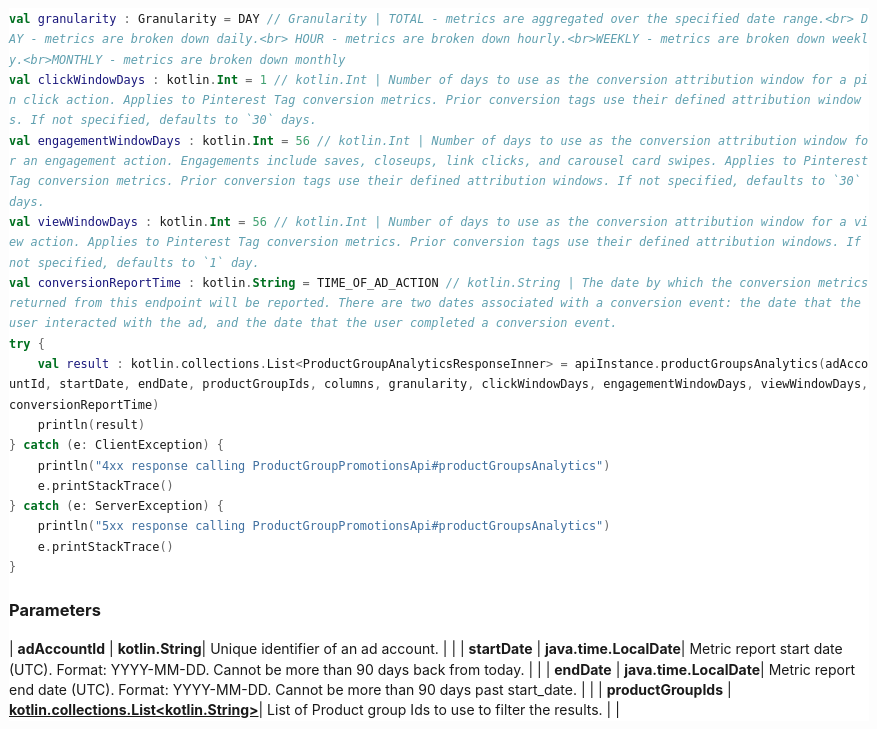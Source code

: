 ```kotlin
val granularity : Granularity = DAY // Granularity | TOTAL - metrics are aggregated over the specified date range.<br> DAY - metrics are broken down daily.<br> HOUR - metrics are broken down hourly.<br>WEEKLY - metrics are broken down weekly.<br>MONTHLY - metrics are broken down monthly
val clickWindowDays : kotlin.Int = 1 // kotlin.Int | Number of days to use as the conversion attribution window for a pin click action. Applies to Pinterest Tag conversion metrics. Prior conversion tags use their defined attribution windows. If not specified, defaults to `30` days.
val engagementWindowDays : kotlin.Int = 56 // kotlin.Int | Number of days to use as the conversion attribution window for an engagement action. Engagements include saves, closeups, link clicks, and carousel card swipes. Applies to Pinterest Tag conversion metrics. Prior conversion tags use their defined attribution windows. If not specified, defaults to `30` days.
val viewWindowDays : kotlin.Int = 56 // kotlin.Int | Number of days to use as the conversion attribution window for a view action. Applies to Pinterest Tag conversion metrics. Prior conversion tags use their defined attribution windows. If not specified, defaults to `1` day.
val conversionReportTime : kotlin.String = TIME_OF_AD_ACTION // kotlin.String | The date by which the conversion metrics returned from this endpoint will be reported. There are two dates associated with a conversion event: the date that the user interacted with the ad, and the date that the user completed a conversion event.
try {
    val result : kotlin.collections.List<ProductGroupAnalyticsResponseInner> = apiInstance.productGroupsAnalytics(adAccountId, startDate, endDate, productGroupIds, columns, granularity, clickWindowDays, engagementWindowDays, viewWindowDays, conversionReportTime)
    println(result)
} catch (e: ClientException) {
    println("4xx response calling ProductGroupPromotionsApi#productGroupsAnalytics")
    e.printStackTrace()
} catch (e: ServerException) {
    println("5xx response calling ProductGroupPromotionsApi#productGroupsAnalytics")
    e.printStackTrace()
}
```

### Parameters
| **adAccountId** | **kotlin.String**| Unique identifier of an ad account. | |
| **startDate** | **java.time.LocalDate**| Metric report start date (UTC). Format: YYYY-MM-DD. Cannot be more than 90 days back from today. | |
| **endDate** | **java.time.LocalDate**| Metric report end date (UTC). Format: YYYY-MM-DD. Cannot be more than 90 days past start_date. | |
| **productGroupIds** | [**kotlin.collections.List&lt;kotlin.String&gt;**](kotlin.String.md)| List of Product group Ids to use to filter the results. | |